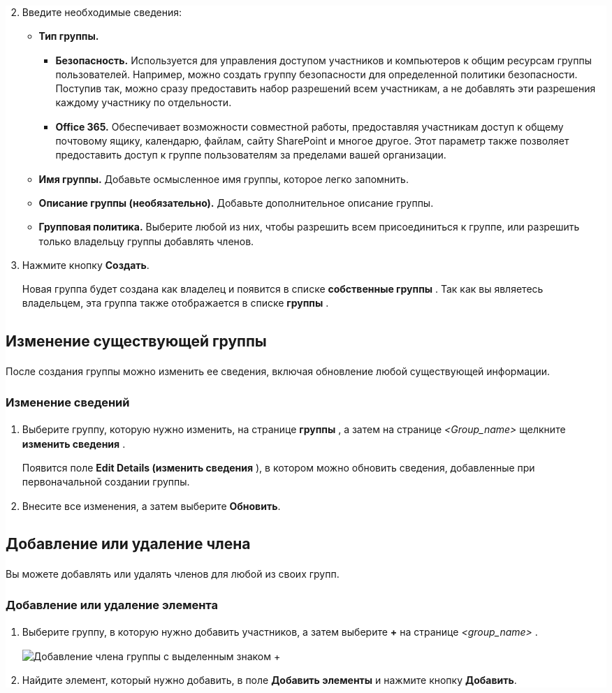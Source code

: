 2. Введите необходимые сведения:

    - **Тип группы.**

        - **Безопасность.** Используется для управления доступом участников и компьютеров к общим ресурсам группы пользователей. Например, можно создать группу безопасности для определенной политики безопасности. Поступив так, можно сразу предоставить набор разрешений всем участникам, а не добавлять эти разрешения каждому участнику по отдельности.

        - **Office 365.** Обеспечивает возможности совместной работы, предоставляя участникам доступ к общему почтовому ящику, календарю, файлам, сайту SharePoint и многое другое. Этот параметр также позволяет предоставить доступ к группе пользователям за пределами вашей организации.

    - **Имя группы.** Добавьте осмысленное имя группы, которое легко запомнить.

    - **Описание группы (необязательно).** Добавьте дополнительное описание группы.

    - **Групповая политика.** Выберите любой из них, чтобы разрешить всем присоединиться к группе, или разрешить только владельцу группы добавлять членов.

3. Нажмите кнопку **Создать**.

    Новая группа будет создана как владелец и появится в списке **собственные группы** . Так как вы являетесь владельцем, эта группа также отображается в списке **группы** .

## <a name="edit-an-existing-group"></a>Изменение существующей группы

После создания группы можно изменить ее сведения, включая обновление любой существующей информации.

### <a name="to-edit-your-details"></a>Изменение сведений

1. Выберите группу, которую нужно изменить, на странице **группы** , а затем на странице *&lt;Group_name&gt;* щелкните **изменить сведения** .

    Появится поле **Edit Details (изменить сведения** ), в котором можно обновить сведения, добавленные при первоначальной создании группы.

2. Внесите все изменения, а затем выберите **Обновить**.

## <a name="add-or-remove-a-member"></a>Добавление или удаление члена

Вы можете добавлять или удалять членов для любой из своих групп.

### <a name="to-add-or-remove-a-member"></a>Добавление или удаление элемента

1. Выберите группу, в которую нужно добавить участников, а затем выберите **+** на странице *&lt;group_name&gt;* .

    ![Добавление члена группы с выделенным знаком +](media/my-apps-portal/my-apps-portal-add-member-link.png)

2. Найдите элемент, который нужно добавить, в поле **Добавить элементы** и нажмите кнопку **Добавить**.
